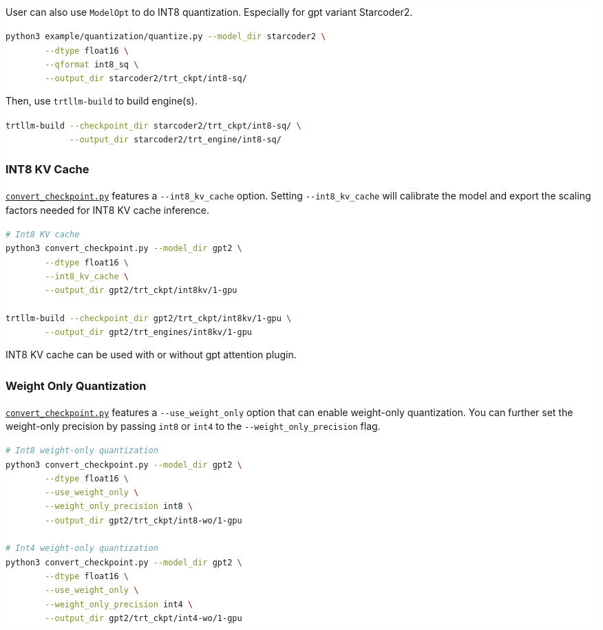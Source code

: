 User can also use `ModelOpt` to do INT8 quantization. Especially for gpt variant Starcoder2.
```bash
python3 example/quantization/quantize.py --model_dir starcoder2 \
        --dtype float16 \
        --qformat int8_sq \
        --output_dir starcoder2/trt_ckpt/int8-sq/
```
Then, use `trtllm-build` to build engine(s).

```bash
trtllm-build --checkpoint_dir starcoder2/trt_ckpt/int8-sq/ \
             --output_dir starcoder2/trt_engine/int8-sq/
```


### INT8 KV Cache

[`convert_checkpoint.py`](./convert_checkpoint.py) features a
`--int8_kv_cache` option. Setting `--int8_kv_cache` will calibrate the model and export the
scaling factors needed for INT8 KV cache inference.

```bash
# Int8 KV cache
python3 convert_checkpoint.py --model_dir gpt2 \
        --dtype float16 \
        --int8_kv_cache \
        --output_dir gpt2/trt_ckpt/int8kv/1-gpu

trtllm-build --checkpoint_dir gpt2/trt_ckpt/int8kv/1-gpu \
        --output_dir gpt2/trt_engines/int8kv/1-gpu
```

INT8 KV cache can be used with or without gpt attention plugin.

### Weight Only Quantization

[`convert_checkpoint.py`](./convert_checkpoint.py) features a `--use_weight_only` option that can enable weight-only quantization. You can further set the weight-only precision by passing `int8` or `int4` to the `--weight_only_precision` flag.

```bash
# Int8 weight-only quantization
python3 convert_checkpoint.py --model_dir gpt2 \
        --dtype float16 \
        --use_weight_only \
        --weight_only_precision int8 \
        --output_dir gpt2/trt_ckpt/int8-wo/1-gpu

# Int4 weight-only quantization
python3 convert_checkpoint.py --model_dir gpt2 \
        --dtype float16 \
        --use_weight_only \
        --weight_only_precision int4 \
        --output_dir gpt2/trt_ckpt/int4-wo/1-gpu
```
